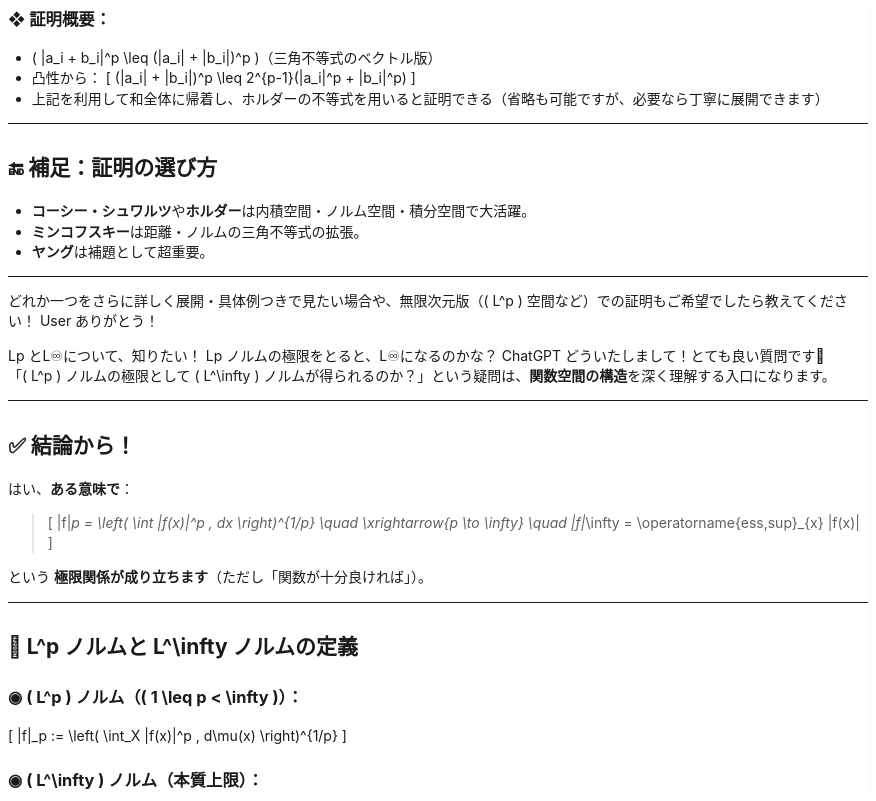 ### ❖ 証明概要：

- \( |a_i + b_i|^p \leq (|a_i| + |b_i|)^p \)（三角不等式のベクトル版）
- 凸性から：
\[
(|a_i| + |b_i|)^p \leq 2^{p-1}(|a_i|^p + |b_i|^p)
\]
- 上記を利用して和全体に帰着し、ホルダーの不等式を用いると証明できる（省略も可能ですが、必要なら丁寧に展開できます）

---

## 🔚 補足：証明の選び方

- **コーシー・シュワルツ**や**ホルダー**は内積空間・ノルム空間・積分空間で大活躍。
- **ミンコフスキー**は距離・ノルムの三角不等式の拡張。
- **ヤング**は補題として超重要。

---

どれか一つをさらに詳しく展開・具体例つきで見たい場合や、無限次元版（\( L^p \) 空間など）での証明もご希望でしたら教えてください！
User
ありがとう！

Lp とL♾️について、知りたい！
Lp ノルムの極限をとると、L♾️になるのかな？
ChatGPT
どういたしまして！とても良い質問です🌟  
「\( L^p \) ノルムの極限として \( L^\infty \) ノルムが得られるのか？」という疑問は、**関数空間の構造**を深く理解する入口になります。

---

## ✅ 結論から！

はい、**ある意味で**：

> \[
> \|f\|_p = \left( \int |f(x)|^p \, dx \right)^{1/p}
> \quad \xrightarrow{p \to \infty} \quad \|f\|_\infty = \operatorname{ess\,sup}_{x} |f(x)|
> \]

という **極限関係が成り立ちます**（ただし「関数が十分良ければ」）。

---

## 🔷 L^p ノルムと L^\infty ノルムの定義

### ◉ \( L^p \) ノルム（\( 1 \leq p < \infty \)）：

\[
\|f\|_p := \left( \int_X |f(x)|^p \, d\mu(x) \right)^{1/p}
\]

### ◉ \( L^\infty \) ノルム（本質上限）：
